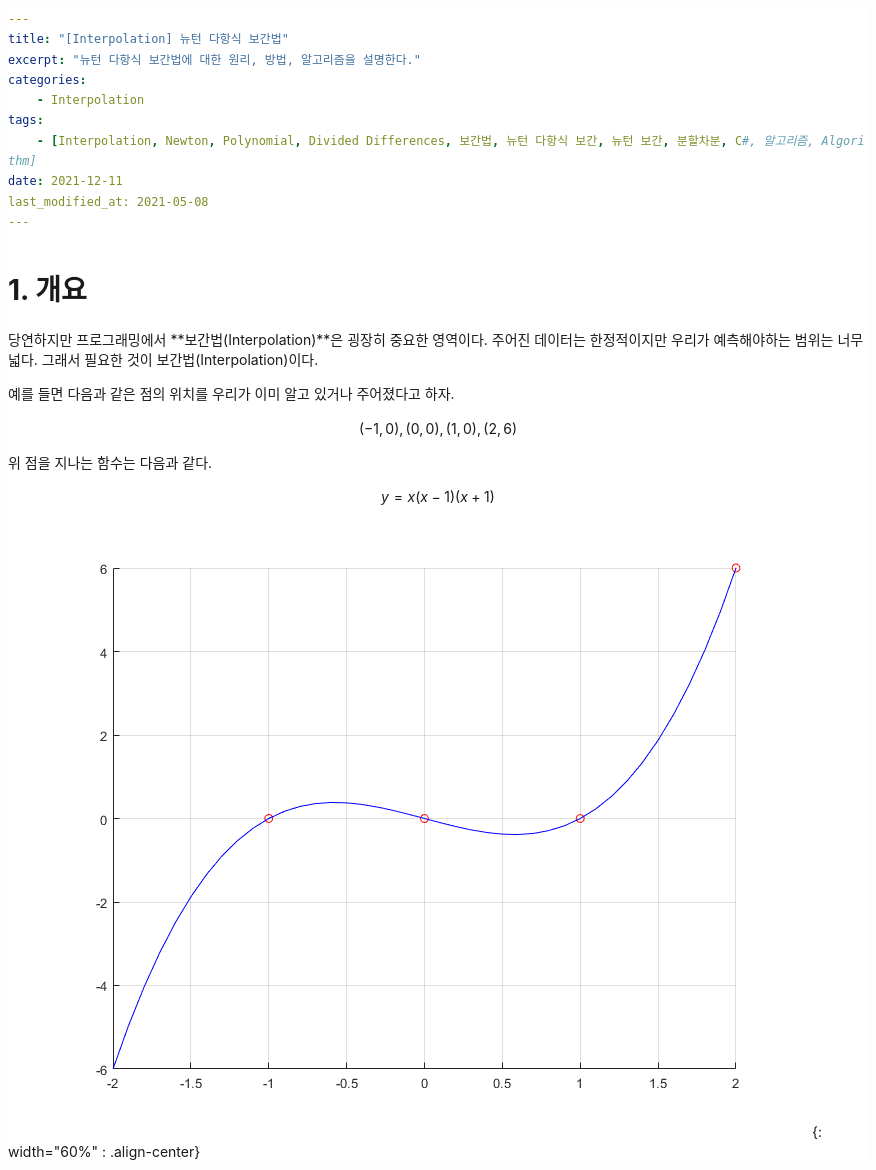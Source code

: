 ```yaml
---
title: "[Interpolation] 뉴턴 다항식 보간법"
excerpt: "뉴턴 다항식 보간법에 대한 원리, 방법, 알고리즘을 설명한다."
categories:
    - Interpolation
tags:
    - [Interpolation, Newton, Polynomial, Divided Differences, 보간법, 뉴턴 다항식 보간, 뉴턴 보간, 분할차분, C#, 알고리즘, Algorithm]
date: 2021-12-11
last_modified_at: 2021-05-08
---
```


# 1. 개요

당연하지만 프로그래밍에서 **보간법(Interpolation)**은 굉장히 중요한 영역이다.
주어진 데이터는 한정적이지만 우리가 예측해야하는 범위는 너무 넓다.
그래서 필요한 것이 보간법(Interpolation)이다.  

예를 들면 다음과 같은 점의 위치를 우리가 이미 알고 있거나 주어졌다고 하자.

$$
(-1, 0), (0, 0), (1, 0), (2, 6)
$$

위 점을 지나는 함수는 다음과 같다.

$$
y = x(x - 1)(x + 1)
$$

![3차함수](/assets/images/cubic-function.png){: width="60%" : .align-center}
